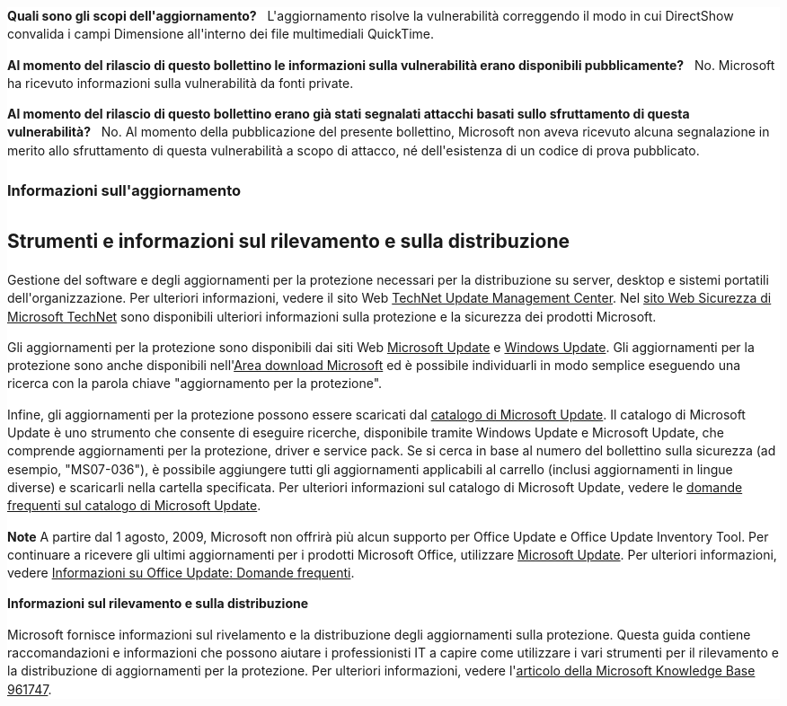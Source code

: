 **Quali sono gli scopi dell'aggiornamento?**  
L'aggiornamento risolve la vulnerabilità correggendo il modo in cui DirectShow convalida i campi Dimensione all'interno dei file multimediali QuickTime.

**Al momento del rilascio di questo bollettino le informazioni sulla vulnerabilità erano disponibili pubblicamente?**  
No. Microsoft ha ricevuto informazioni sulla vulnerabilità da fonti private.

**Al momento del rilascio di questo bollettino erano già stati segnalati attacchi basati sullo sfruttamento di questa vulnerabilità?**  
No. Al momento della pubblicazione del presente bollettino, Microsoft non aveva ricevuto alcuna segnalazione in merito allo sfruttamento di questa vulnerabilità a scopo di attacco, né dell'esistenza di un codice di prova pubblicato.

### Informazioni sull'aggiornamento

Strumenti e informazioni sul rilevamento e sulla distribuzione
--------------------------------------------------------------

<span></span>
Gestione del software e degli aggiornamenti per la protezione necessari per la distribuzione su server, desktop e sistemi portatili dell'organizzazione. Per ulteriori informazioni, vedere il sito Web [TechNet Update Management Center](http://technet.microsoft.com/updatemanagement/default.aspx). Nel [sito Web Sicurezza di Microsoft TechNet](http://technet.microsoft.com/security/default.aspx) sono disponibili ulteriori informazioni sulla protezione e la sicurezza dei prodotti Microsoft.

Gli aggiornamenti per la protezione sono disponibili dai siti Web [Microsoft Update](http://update.microsoft.com/microsoftupdate/v6/default.aspx?ln=it-it) e [Windows Update](http://www.update.microsoft.com/microsoftupdate/v6/default.aspx?ln=it-it). Gli aggiornamenti per la protezione sono anche disponibili nell'[Area download Microsoft](http://www.microsoft.com/downloads/results.aspx?displaylang=it&freetext=security%20update) ed è possibile individuarli in modo semplice eseguendo una ricerca con la parola chiave "aggiornamento per la protezione".

Infine, gli aggiornamenti per la protezione possono essere scaricati dal [catalogo di Microsoft Update](http://go.microsoft.com/fwlink/?linkid=96155). Il catalogo di Microsoft Update è uno strumento che consente di eseguire ricerche, disponibile tramite Windows Update e Microsoft Update, che comprende aggiornamenti per la protezione, driver e service pack. Se si cerca in base al numero del bollettino sulla sicurezza (ad esempio, "MS07-036"), è possibile aggiungere tutti gli aggiornamenti applicabili al carrello (inclusi aggiornamenti in lingue diverse) e scaricarli nella cartella specificata. Per ulteriori informazioni sul catalogo di Microsoft Update, vedere le [domande frequenti sul catalogo di Microsoft Update](http://go.microsoft.com/fwlink/?linkid=97900).

**Note** A partire dal 1 agosto, 2009, Microsoft non offrirà più alcun supporto per Office Update e Office Update Inventory Tool. Per continuare a ricevere gli ultimi aggiornamenti per i prodotti Microsoft Office, utilizzare [Microsoft Update](http://update.microsoft.com/microsoftupdate/v6/default.aspx?ln=it-it). Per ulteriori informazioni, vedere [Informazioni su Office Update: Domande frequenti](http://office.microsoft.com/en-us/downloads/fx010402221033.aspx).

**Informazioni sul rilevamento e sulla distribuzione**

Microsoft fornisce informazioni sul rivelamento e la distribuzione degli aggiornamenti sulla protezione. Questa guida contiene raccomandazioni e informazioni che possono aiutare i professionisti IT a capire come utilizzare i vari strumenti per il rilevamento e la distribuzione di aggiornamenti per la protezione. Per ulteriori informazioni, vedere l'[articolo della Microsoft Knowledge Base 961747](http://support.microsoft.com/kb/961747).

